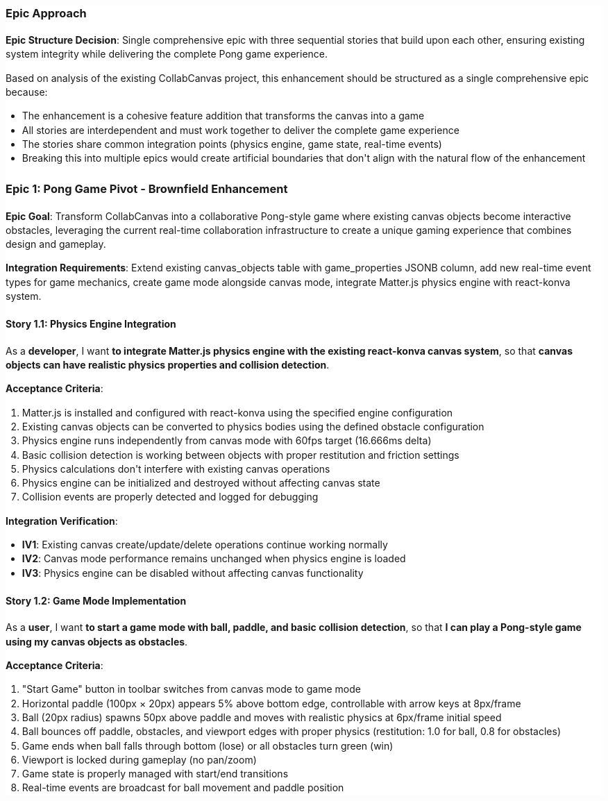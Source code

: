 ### Epic Approach

**Epic Structure Decision**: Single comprehensive epic with three sequential stories that build upon each other, ensuring existing system integrity while delivering the complete Pong game experience.

Based on analysis of the existing CollabCanvas project, this enhancement should be structured as a single comprehensive epic because:
- The enhancement is a cohesive feature addition that transforms the canvas into a game
- All stories are interdependent and must work together to deliver the complete game experience
- The stories share common integration points (physics engine, game state, real-time events)
- Breaking this into multiple epics would create artificial boundaries that don't align with the natural flow of the enhancement

### Epic 1: Pong Game Pivot - Brownfield Enhancement

**Epic Goal**: Transform CollabCanvas into a collaborative Pong-style game where existing canvas objects become interactive obstacles, leveraging the current real-time collaboration infrastructure to create a unique gaming experience that combines design and gameplay.

**Integration Requirements**: Extend existing canvas_objects table with game_properties JSONB column, add new real-time event types for game mechanics, create game mode alongside canvas mode, integrate Matter.js physics engine with react-konva system.

#### Story 1.1: Physics Engine Integration

As a **developer**,
I want **to integrate Matter.js physics engine with the existing react-konva canvas system**,
so that **canvas objects can have realistic physics properties and collision detection**.

**Acceptance Criteria**:
1. Matter.js is installed and configured with react-konva using the specified engine configuration
2. Existing canvas objects can be converted to physics bodies using the defined obstacle configuration
3. Physics engine runs independently from canvas mode with 60fps target (16.666ms delta)
4. Basic collision detection is working between objects with proper restitution and friction settings
5. Physics calculations don't interfere with existing canvas operations
6. Physics engine can be initialized and destroyed without affecting canvas state
7. Collision events are properly detected and logged for debugging

**Integration Verification**:
- **IV1**: Existing canvas create/update/delete operations continue working normally
- **IV2**: Canvas mode performance remains unchanged when physics engine is loaded
- **IV3**: Physics engine can be disabled without affecting canvas functionality

#### Story 1.2: Game Mode Implementation

As a **user**,
I want **to start a game mode with ball, paddle, and basic collision detection**,
so that **I can play a Pong-style game using my canvas objects as obstacles**.

**Acceptance Criteria**:
1. "Start Game" button in toolbar switches from canvas mode to game mode
2. Horizontal paddle (100px × 20px) appears 5% above bottom edge, controllable with arrow keys at 8px/frame
3. Ball (20px radius) spawns 50px above paddle and moves with realistic physics at 6px/frame initial speed
4. Ball bounces off paddle, obstacles, and viewport edges with proper physics (restitution: 1.0 for ball, 0.8 for obstacles)
5. Game ends when ball falls through bottom (lose) or all obstacles turn green (win)
6. Viewport is locked during gameplay (no pan/zoom)
7. Game state is properly managed with start/end transitions
8. Real-time events are broadcast for ball movement and paddle position
